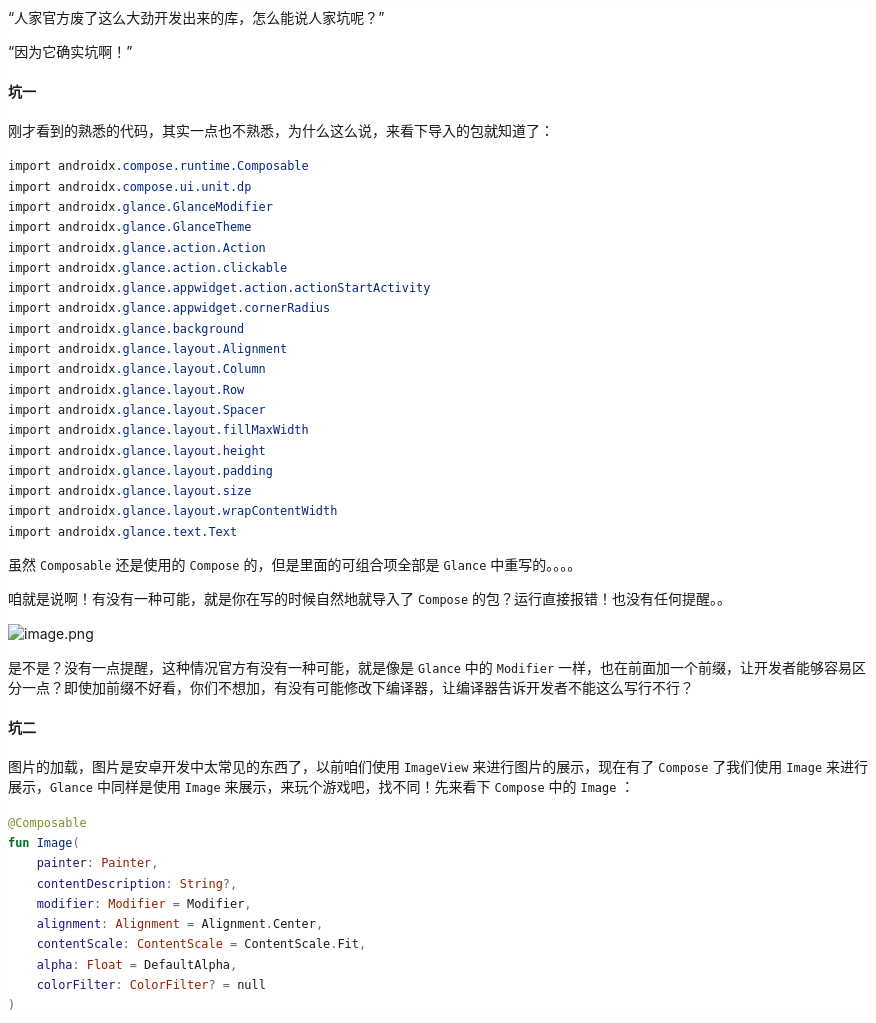“人家官方废了这么大劲开发出来的库，怎么能说人家坑呢？”

“因为它确实坑啊！”

#### 坑一

刚才看到的熟悉的代码，其实一点也不熟悉，为什么这么说，来看下导入的包就知道了：

```css
import androidx.compose.runtime.Composable
import androidx.compose.ui.unit.dp
import androidx.glance.GlanceModifier
import androidx.glance.GlanceTheme
import androidx.glance.action.Action
import androidx.glance.action.clickable
import androidx.glance.appwidget.action.actionStartActivity
import androidx.glance.appwidget.cornerRadius
import androidx.glance.background
import androidx.glance.layout.Alignment
import androidx.glance.layout.Column
import androidx.glance.layout.Row
import androidx.glance.layout.Spacer
import androidx.glance.layout.fillMaxWidth
import androidx.glance.layout.height
import androidx.glance.layout.padding
import androidx.glance.layout.size
import androidx.glance.layout.wrapContentWidth
import androidx.glance.text.Text

```

虽然 `Composable` 还是使用的 `Compose` 的，但是里面的可组合项全部是 `Glance` 中重写的。。。。

咱就是说啊！有没有一种可能，就是你在写的时候自然地就导入了 `Compose` 的包？运行直接报错！也没有任何提醒。。

![image.png](https://proxy-prod.omnivore-image-cache.app/0x0,sOlxGuRtLXPrIClN_edtbB01vv98y-QdhxUMQocle2Y4/https://p6-juejin.byteimg.com/tos-cn-i-k3u1fbpfcp/9e44374b70534ffdb8653f1574aed156~tplv-k3u1fbpfcp-jj-mark:3024:0:0:0:q75.awebp#?w=1518&h=520&s=102925&e=png&b=ffffff)

是不是？没有一点提醒，这种情况官方有没有一种可能，就是像是 `Glance` 中的 `Modifier` 一样，也在前面加一个前缀，让开发者能够容易区分一点？即使加前缀不好看，你们不想加，有没有可能修改下编译器，让编译器告诉开发者不能这么写行不行？

#### 坑二

图片的加载，图片是安卓开发中太常见的东西了，以前咱们使用 `ImageView` 来进行图片的展示，现在有了 `Compose` 了我们使用 `Image` 来进行展示，`Glance` 中同样是使用 `Image` 来展示，来玩个游戏吧，找不同！先来看下 `Compose` 中的 `Image` ：

```kotlin
@Composable
fun Image(
    painter: Painter,
    contentDescription: String?,
    modifier: Modifier = Modifier,
    alignment: Alignment = Alignment.Center,
    contentScale: ContentScale = ContentScale.Fit,
    alpha: Float = DefaultAlpha,
    colorFilter: ColorFilter? = null
)

```
